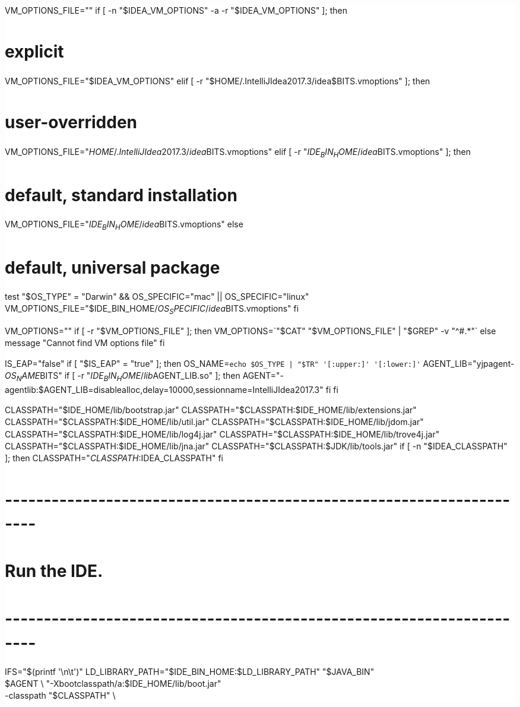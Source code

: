 VM_OPTIONS_FILE=""
if [ -n "$IDEA_VM_OPTIONS" -a -r "$IDEA_VM_OPTIONS" ]; then
  # explicit
  VM_OPTIONS_FILE="$IDEA_VM_OPTIONS"
elif [ -r "$HOME/.IntelliJIdea2017.3/idea$BITS.vmoptions" ]; then
  # user-overridden
  VM_OPTIONS_FILE="$HOME/.IntelliJIdea2017.3/idea$BITS.vmoptions"
elif [ -r "$IDE_BIN_HOME/idea$BITS.vmoptions" ]; then
  # default, standard installation
  VM_OPTIONS_FILE="$IDE_BIN_HOME/idea$BITS.vmoptions"
else
  # default, universal package
  test "$OS_TYPE" = "Darwin" && OS_SPECIFIC="mac" || OS_SPECIFIC="linux"
  VM_OPTIONS_FILE="$IDE_BIN_HOME/$OS_SPECIFIC/idea$BITS.vmoptions"
fi

VM_OPTIONS=""
if [ -r "$VM_OPTIONS_FILE" ]; then
  VM_OPTIONS=`"$CAT" "$VM_OPTIONS_FILE" | "$GREP" -v "^#.*"`
else
  message "Cannot find VM options file"
fi

IS_EAP="false"
if [ "$IS_EAP" = "true" ]; then
  OS_NAME=`echo $OS_TYPE | "$TR" '[:upper:]' '[:lower:]'`
  AGENT_LIB="yjpagent-$OS_NAME$BITS"
  if [ -r "$IDE_BIN_HOME/lib$AGENT_LIB.so" ]; then
    AGENT="-agentlib:$AGENT_LIB=disablealloc,delay=10000,sessionname=IntelliJIdea2017.3"
  fi
fi

CLASSPATH="$IDE_HOME/lib/bootstrap.jar"
CLASSPATH="$CLASSPATH:$IDE_HOME/lib/extensions.jar"
CLASSPATH="$CLASSPATH:$IDE_HOME/lib/util.jar"
CLASSPATH="$CLASSPATH:$IDE_HOME/lib/jdom.jar"
CLASSPATH="$CLASSPATH:$IDE_HOME/lib/log4j.jar"
CLASSPATH="$CLASSPATH:$IDE_HOME/lib/trove4j.jar"
CLASSPATH="$CLASSPATH:$IDE_HOME/lib/jna.jar"
CLASSPATH="$CLASSPATH:$JDK/lib/tools.jar"
if [ -n "$IDEA_CLASSPATH" ]; then
  CLASSPATH="$CLASSPATH:$IDEA_CLASSPATH"
fi

# ---------------------------------------------------------------------
# Run the IDE.
# ---------------------------------------------------------------------
IFS="$(printf '\n\t')"
LD_LIBRARY_PATH="$IDE_BIN_HOME:$LD_LIBRARY_PATH" "$JAVA_BIN" \
  $AGENT \
  "-Xbootclasspath/a:$IDE_HOME/lib/boot.jar" \
  -classpath "$CLASSPATH" \